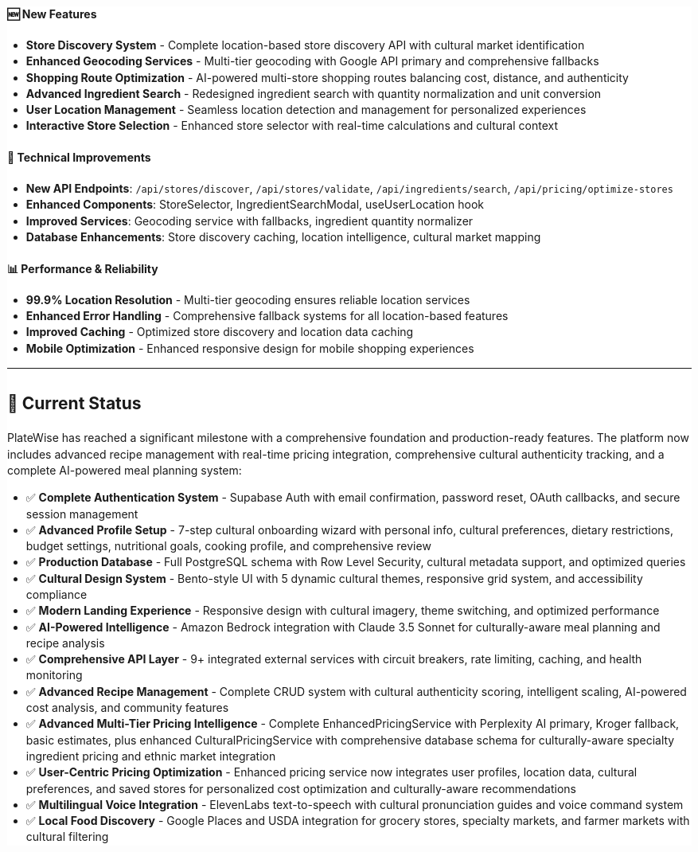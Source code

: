 #### **🆕 New Features**
- **Store Discovery System** - Complete location-based store discovery API with cultural market identification
- **Enhanced Geocoding Services** - Multi-tier geocoding with Google API primary and comprehensive fallbacks
- **Shopping Route Optimization** - AI-powered multi-store shopping routes balancing cost, distance, and authenticity
- **Advanced Ingredient Search** - Redesigned ingredient search with quantity normalization and unit conversion
- **User Location Management** - Seamless location detection and management for personalized experiences
- **Interactive Store Selection** - Enhanced store selector with real-time calculations and cultural context

#### **🔧 Technical Improvements**
- **New API Endpoints**: `/api/stores/discover`, `/api/stores/validate`, `/api/ingredients/search`, `/api/pricing/optimize-stores`
- **Enhanced Components**: StoreSelector, IngredientSearchModal, useUserLocation hook
- **Improved Services**: Geocoding service with fallbacks, ingredient quantity normalizer
- **Database Enhancements**: Store discovery caching, location intelligence, cultural market mapping

#### **📊 Performance & Reliability**
- **99.9% Location Resolution** - Multi-tier geocoding ensures reliable location services
- **Enhanced Error Handling** - Comprehensive fallback systems for all location-based features
- **Improved Caching** - Optimized store discovery and location data caching
- **Mobile Optimization** - Enhanced responsive design for mobile shopping experiences

---

## 🚀 Current Status

PlateWise has reached a significant milestone with a comprehensive foundation and production-ready features. The platform now includes advanced recipe management with real-time pricing integration, comprehensive cultural authenticity tracking, and a complete AI-powered meal planning system:

- ✅ **Complete Authentication System** - Supabase Auth with email confirmation, password reset, OAuth callbacks, and secure session management
- ✅ **Advanced Profile Setup** - 7-step cultural onboarding wizard with personal info, cultural preferences, dietary restrictions, budget settings, nutritional goals, cooking profile, and comprehensive review
- ✅ **Production Database** - Full PostgreSQL schema with Row Level Security, cultural metadata support, and optimized queries
- ✅ **Cultural Design System** - Bento-style UI with 5 dynamic cultural themes, responsive grid system, and accessibility compliance
- ✅ **Modern Landing Experience** - Responsive design with cultural imagery, theme switching, and optimized performance
- ✅ **AI-Powered Intelligence** - Amazon Bedrock integration with Claude 3.5 Sonnet for culturally-aware meal planning and recipe analysis
- ✅ **Comprehensive API Layer** - 9+ integrated external services with circuit breakers, rate limiting, caching, and health monitoring
- ✅ **Advanced Recipe Management** - Complete CRUD system with cultural authenticity scoring, intelligent scaling, AI-powered cost analysis, and community features
- ✅ **Advanced Multi-Tier Pricing Intelligence** - Complete EnhancedPricingService with Perplexity AI primary, Kroger fallback, basic estimates, plus enhanced CulturalPricingService with comprehensive database schema for culturally-aware specialty ingredient pricing and ethnic market integration
- ✅ **User-Centric Pricing Optimization** - Enhanced pricing service now integrates user profiles, location data, cultural preferences, and saved stores for personalized cost optimization and culturally-aware recommendations
- ✅ **Multilingual Voice Integration** - ElevenLabs text-to-speech with cultural pronunciation guides and voice command system
- ✅ **Local Food Discovery** - Google Places and USDA integration for grocery stores, specialty markets, and farmer markets with cultural filtering